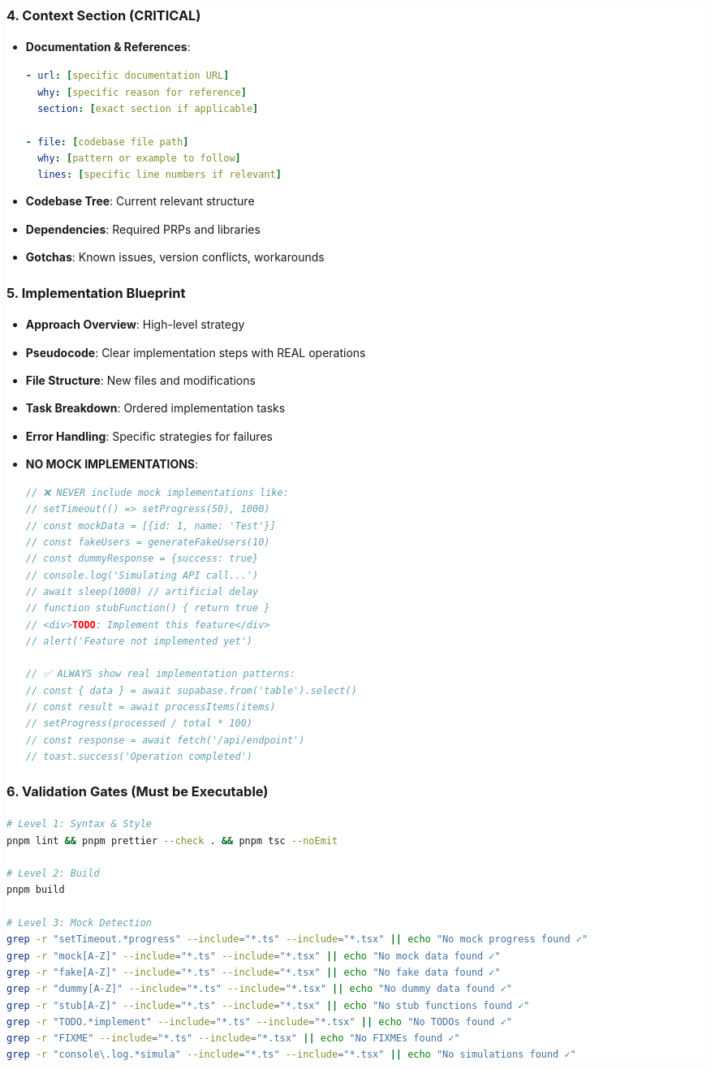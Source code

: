 ### 4. **Context Section** (CRITICAL)

- **Documentation & References**:

  ```yaml
  - url: [specific documentation URL]
    why: [specific reason for reference]
    section: [exact section if applicable]

  - file: [codebase file path]
    why: [pattern or example to follow]
    lines: [specific line numbers if relevant]
  ```

- **Codebase Tree**: Current relevant structure
- **Dependencies**: Required PRPs and libraries
- **Gotchas**: Known issues, version conflicts, workarounds

### 5. **Implementation Blueprint**

- **Approach Overview**: High-level strategy
- **Pseudocode**: Clear implementation steps with REAL operations
- **File Structure**: New files and modifications
- **Task Breakdown**: Ordered implementation tasks
- **Error Handling**: Specific strategies for failures
- **NO MOCK IMPLEMENTATIONS**:

  ```typescript
  // ❌ NEVER include mock implementations like:
  // setTimeout(() => setProgress(50), 1000)
  // const mockData = [{id: 1, name: 'Test'}]
  // const fakeUsers = generateFakeUsers(10)
  // const dummyResponse = {success: true}
  // console.log('Simulating API call...')
  // await sleep(1000) // artificial delay
  // function stubFunction() { return true }
  // <div>TODO: Implement this feature</div>
  // alert('Feature not implemented yet')

  // ✅ ALWAYS show real implementation patterns:
  // const { data } = await supabase.from('table').select()
  // const result = await processItems(items)
  // setProgress(processed / total * 100)
  // const response = await fetch('/api/endpoint')
  // toast.success('Operation completed')
  ```

### 6. **Validation Gates** (Must be Executable)

```bash
# Level 1: Syntax & Style
pnpm lint && pnpm prettier --check . && pnpm tsc --noEmit

# Level 2: Build
pnpm build

# Level 3: Mock Detection
grep -r "setTimeout.*progress" --include="*.ts" --include="*.tsx" || echo "No mock progress found ✓"
grep -r "mock[A-Z]" --include="*.ts" --include="*.tsx" || echo "No mock data found ✓"
grep -r "fake[A-Z]" --include="*.ts" --include="*.tsx" || echo "No fake data found ✓"
grep -r "dummy[A-Z]" --include="*.ts" --include="*.tsx" || echo "No dummy data found ✓"
grep -r "stub[A-Z]" --include="*.ts" --include="*.tsx" || echo "No stub functions found ✓"
grep -r "TODO.*implement" --include="*.ts" --include="*.tsx" || echo "No TODOs found ✓"
grep -r "FIXME" --include="*.ts" --include="*.tsx" || echo "No FIXMEs found ✓"
grep -r "console\.log.*simula" --include="*.ts" --include="*.tsx" || echo "No simulations found ✓"
```